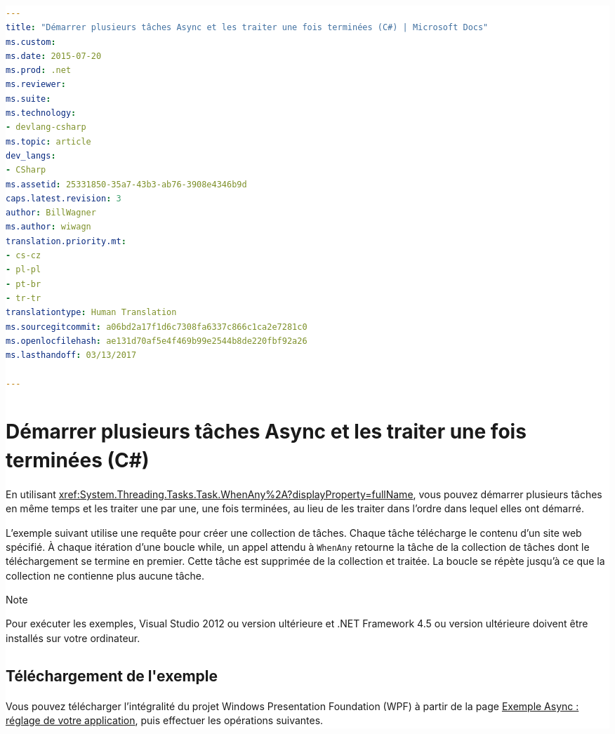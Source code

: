 ```yaml
---
title: "Démarrer plusieurs tâches Async et les traiter une fois terminées (C#) | Microsoft Docs"
ms.custom: 
ms.date: 2015-07-20
ms.prod: .net
ms.reviewer: 
ms.suite: 
ms.technology:
- devlang-csharp
ms.topic: article
dev_langs:
- CSharp
ms.assetid: 25331850-35a7-43b3-ab76-3908e4346b9d
caps.latest.revision: 3
author: BillWagner
ms.author: wiwagn
translation.priority.mt:
- cs-cz
- pl-pl
- pt-br
- tr-tr
translationtype: Human Translation
ms.sourcegitcommit: a06bd2a17f1d6c7308fa6337c866c1ca2e7281c0
ms.openlocfilehash: ae131d70af5e4f469b99e2544b8de220fbf92a26
ms.lasthandoff: 03/13/2017

---
```

# <a name="start-multiple-async-tasks-and-process-them-as-they-complete-c"></a>Démarrer plusieurs tâches Async et les traiter une fois terminées (C#)
En utilisant <xref:System.Threading.Tasks.Task.WhenAny%2A?displayProperty=fullName>, vous pouvez démarrer plusieurs tâches en même temps et les traiter une par une, une fois terminées, au lieu de les traiter dans l’ordre dans lequel elles ont démarré.  
  
 L’exemple suivant utilise une requête pour créer une collection de tâches. Chaque tâche télécharge le contenu d’un site web spécifié. À chaque itération d’une boucle while, un appel attendu à `WhenAny` retourne la tâche de la collection de tâches dont le téléchargement se termine en premier. Cette tâche est supprimée de la collection et traitée. La boucle se répète jusqu’à ce que la collection ne contienne plus aucune tâche.  
  
> [!NOTE]
>  Pour exécuter les exemples, Visual Studio 2012 ou version ultérieure et .NET Framework 4.5 ou version ultérieure doivent être installés sur votre ordinateur.  
  
## <a name="downloading-the-example"></a>Téléchargement de l'exemple  
 Vous pouvez télécharger l’intégralité du projet Windows Presentation Foundation (WPF) à partir de la page [Exemple Async : réglage de votre application](http://go.microsoft.com/fwlink/?LinkId=255046), puis effectuer les opérations suivantes.  
  